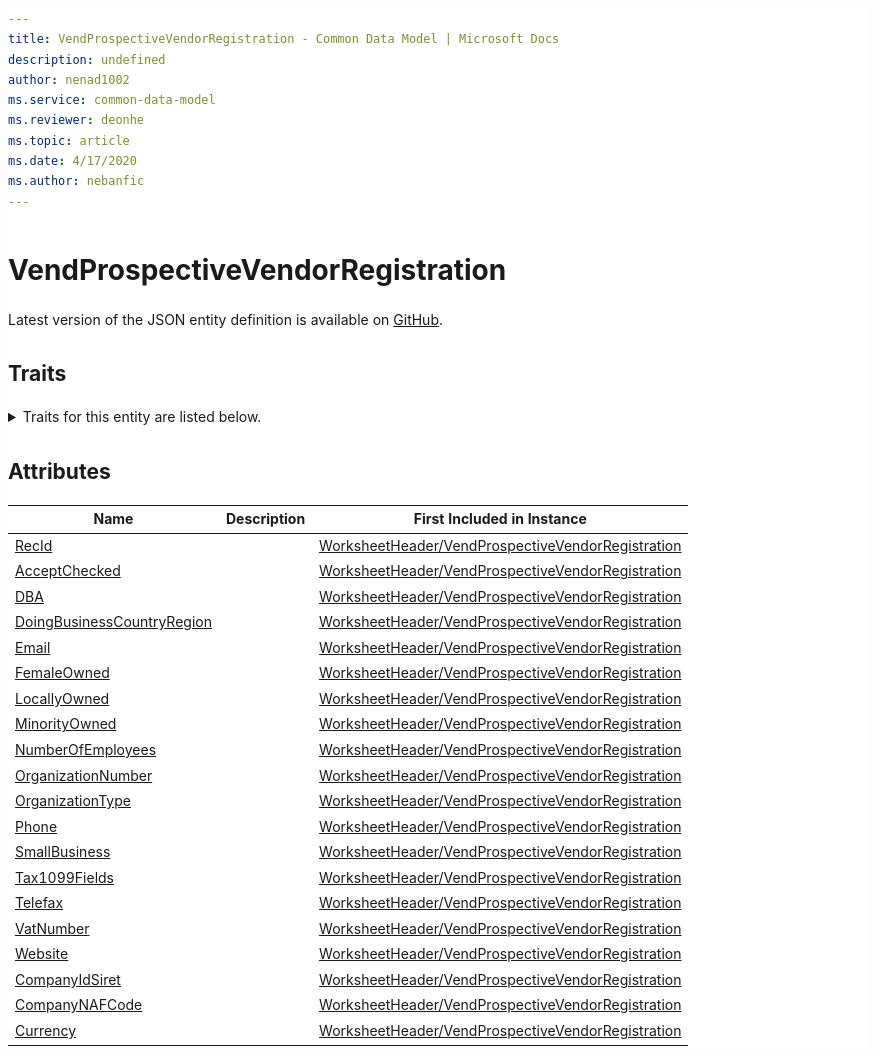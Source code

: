```yaml
---
title: VendProspectiveVendorRegistration - Common Data Model | Microsoft Docs
description: undefined
author: nenad1002
ms.service: common-data-model
ms.reviewer: deonhe
ms.topic: article
ms.date: 4/17/2020
ms.author: nebanfic
---
```


# VendProspectiveVendorRegistration

  
 Latest version of the JSON entity definition is available on <a href="https://github.com/Microsoft/CDM/tree/master/schemaDocuments/core/erp/Tables/SupplyChain/ProcurementAndSourcing/WorksheetHeader/VendProspectiveVendorRegistration.cdm.json" target="_blank">GitHub</a>.  

## Traits

<details><summary>Traits for this entity are listed below.  
</summary></details>

## Attributes

|Name|Description|First Included in Instance|
|---|---|---|
|[RecId](#RecId)||<a href="VendProspectiveVendorRegistration.md" target="_blank">WorksheetHeader/VendProspectiveVendorRegistration</a>|
|[AcceptChecked](#AcceptChecked)||<a href="VendProspectiveVendorRegistration.md" target="_blank">WorksheetHeader/VendProspectiveVendorRegistration</a>|
|[DBA](#DBA)||<a href="VendProspectiveVendorRegistration.md" target="_blank">WorksheetHeader/VendProspectiveVendorRegistration</a>|
|[DoingBusinessCountryRegion](#DoingBusinessCountryRegion)||<a href="VendProspectiveVendorRegistration.md" target="_blank">WorksheetHeader/VendProspectiveVendorRegistration</a>|
|[Email](#Email)||<a href="VendProspectiveVendorRegistration.md" target="_blank">WorksheetHeader/VendProspectiveVendorRegistration</a>|
|[FemaleOwned](#FemaleOwned)||<a href="VendProspectiveVendorRegistration.md" target="_blank">WorksheetHeader/VendProspectiveVendorRegistration</a>|
|[LocallyOwned](#LocallyOwned)||<a href="VendProspectiveVendorRegistration.md" target="_blank">WorksheetHeader/VendProspectiveVendorRegistration</a>|
|[MinorityOwned](#MinorityOwned)||<a href="VendProspectiveVendorRegistration.md" target="_blank">WorksheetHeader/VendProspectiveVendorRegistration</a>|
|[NumberOfEmployees](#NumberOfEmployees)||<a href="VendProspectiveVendorRegistration.md" target="_blank">WorksheetHeader/VendProspectiveVendorRegistration</a>|
|[OrganizationNumber](#OrganizationNumber)||<a href="VendProspectiveVendorRegistration.md" target="_blank">WorksheetHeader/VendProspectiveVendorRegistration</a>|
|[OrganizationType](#OrganizationType)||<a href="VendProspectiveVendorRegistration.md" target="_blank">WorksheetHeader/VendProspectiveVendorRegistration</a>|
|[Phone](#Phone)||<a href="VendProspectiveVendorRegistration.md" target="_blank">WorksheetHeader/VendProspectiveVendorRegistration</a>|
|[SmallBusiness](#SmallBusiness)||<a href="VendProspectiveVendorRegistration.md" target="_blank">WorksheetHeader/VendProspectiveVendorRegistration</a>|
|[Tax1099Fields](#Tax1099Fields)||<a href="VendProspectiveVendorRegistration.md" target="_blank">WorksheetHeader/VendProspectiveVendorRegistration</a>|
|[Telefax](#Telefax)||<a href="VendProspectiveVendorRegistration.md" target="_blank">WorksheetHeader/VendProspectiveVendorRegistration</a>|
|[VatNumber](#VatNumber)||<a href="VendProspectiveVendorRegistration.md" target="_blank">WorksheetHeader/VendProspectiveVendorRegistration</a>|
|[Website](#Website)||<a href="VendProspectiveVendorRegistration.md" target="_blank">WorksheetHeader/VendProspectiveVendorRegistration</a>|
|[CompanyIdSiret](#CompanyIdSiret)||<a href="VendProspectiveVendorRegistration.md" target="_blank">WorksheetHeader/VendProspectiveVendorRegistration</a>|
|[CompanyNAFCode](#CompanyNAFCode)||<a href="VendProspectiveVendorRegistration.md" target="_blank">WorksheetHeader/VendProspectiveVendorRegistration</a>|
|[Currency](#Currency)||<a href="VendProspectiveVendorRegistration.md" target="_blank">WorksheetHeader/VendProspectiveVendorRegistration</a>|